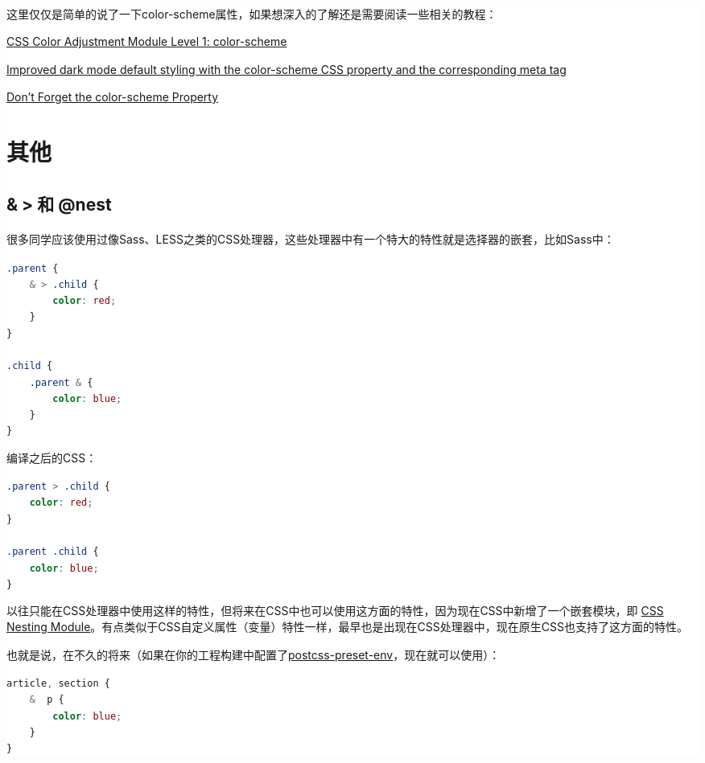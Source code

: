 这里仅仅是简单的说了一下color-scheme属性，如果想深入的了解还是需要阅读一些相关的教程：

[CSS Color Adjustment Module Level 1: color-scheme](https://drafts.csswg.org/css-color-adjust/#color-scheme-prop)

[Improved dark mode default styling with the color-scheme CSS property and the corresponding meta tag](https://web.dev/color-scheme/)

[Don’t Forget the color-scheme Property](https://blog.jim-nielsen.com/2020/color-scheme-property/)

# 其他

## & > 和 @nest

很多同学应该使用过像Sass、LESS之类的CSS处理器，这些处理器中有一个特大的特性就是选择器的嵌套，比如Sass中：

```css
.parent {
    & > .child {
        color: red;
    }
}

.child {
    .parent & {
        color: blue;
    }
}
```

编译之后的CSS：

```css
.parent > .child {
    color: red;
}

.parent .child {
    color: blue;
}
```

以往只能在CSS处理器中使用这样的特性，但将来在CSS中也可以使用这方面的特性，因为现在CSS中新增了一个嵌套模块，即 [CSS Nesting Module](https://drafts.csswg.org/css-nesting-1)。有点类似于CSS自定义属性（变量）特性一样，最早也是出现在CSS处理器中，现在原生CSS也支持了这方面的特性。

也就是说，在不久的将来（如果在你的工程构建中配置了[postcss-preset-env](https://preset-env.cssdb.org/)，现在就可以使用）：

```css
article, section {
    &  p { 
        color: blue; 
    }
}
```
